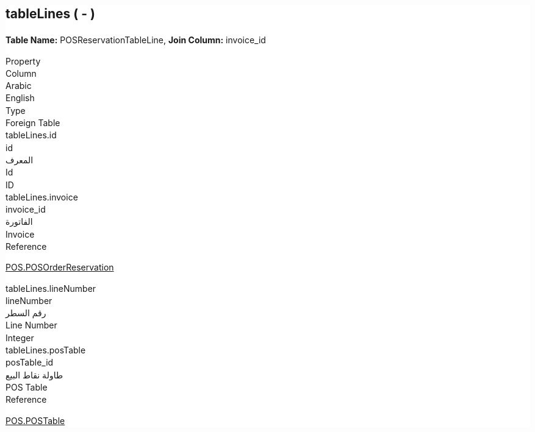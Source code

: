 </div>


</div>

<div id='tableLines' title='tableLines' class='searchable'>

## tableLines ( - )
**Table Name:** POSReservationTableLine, **Join Column:** invoice_id
<div class="row header-row">
<div class="cell">Property</div>
<div class="cell">Column</div>
<div class="cell">Arabic</div>
<div class="cell">English</div>
<div class="cell">Type</div>
<div class="cell">Foreign Table</div>
</div><div class="row searchable" id="tableLines.id">
<div class="cell" data-label="Property">tableLines.id</div>
<div class="cell" data-label="Column">id</div>
<div class="cell" data-label="Arabic">المعرف</div>
<div class="cell" data-label="English">Id</div>
<div class="cell" data-label="Type">ID</div>

</div>

<div class="row searchable" id="tableLines.invoice">
<div class="cell" data-label="Property">tableLines.invoice</div>
<div class="cell" data-label="Column">invoice_id</div>
<div class="cell" data-label="Arabic">الفاتورة</div>
<div class="cell" data-label="English">Invoice</div>
<div class="cell" data-label="Type">Reference</div>
<div class="cell" data-label="Foreign Table">

 [POS.POSOrderReservation](/entities/pos-app/POS.POSOrderReservation.md) 
</div>
</div>

<div class="row searchable" id="tableLines.lineNumber">
<div class="cell" data-label="Property">tableLines.lineNumber</div>
<div class="cell" data-label="Column">lineNumber</div>
<div class="cell" data-label="Arabic">رقم السطر</div>
<div class="cell" data-label="English">Line Number</div>
<div class="cell" data-label="Type">Integer</div>

</div>

<div class="row searchable" id="tableLines.posTable">
<div class="cell" data-label="Property">tableLines.posTable</div>
<div class="cell" data-label="Column">posTable_id</div>
<div class="cell" data-label="Arabic">طاولة نقاط البيع</div>
<div class="cell" data-label="English">POS Table</div>
<div class="cell" data-label="Type">Reference</div>
<div class="cell" data-label="Foreign Table">

 [POS.POSTable](/entities/pos-app/POS.POSTable.md) 
</div>
</div>


</div>

